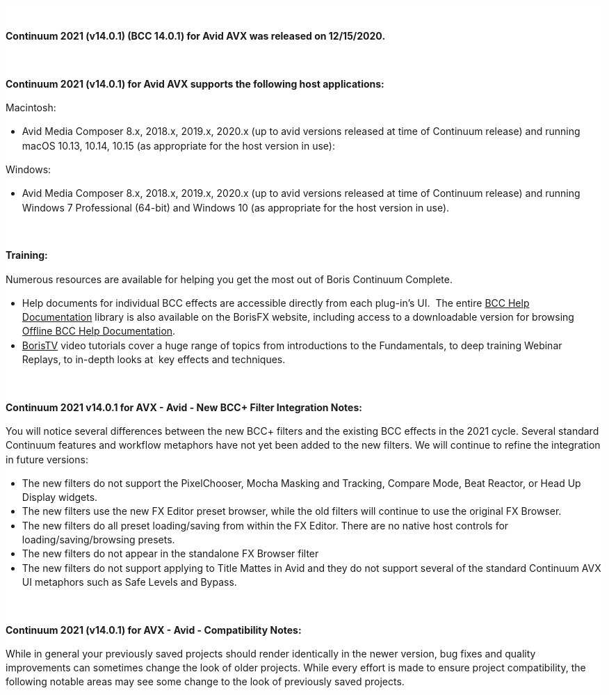 <span style="font-size: 1rem;"> </span>

**Continuum 2021 (v14.0.1) (BCC 14.0.1) for Avid AVX was released on 12/15/2020.**

<span style="font-size: 1rem;"> </span>

**Continuum 2021 (v14.0.1) for Avid AVX supports the following host applications:**

Macintosh:

* Avid Media Composer 8.x, 2018.x, 2019.x, 2020.x (up to avid versions released at time of Continuum release) and running macOS 10.13, 10.14, 10.15 (as appropriate for the host version in use):

Windows:

* Avid Media Composer 8.x, 2018.x, 2019.x, 2020.x (up to avid versions released at time of Continuum release) and running Windows 7 Professional (64-bit) and Windows 10 (as appropriate for the host version in use).

<span style="font-size: 1rem;"> </span>

**Training:**

Numerous resources are available for helping you get the most out of Boris Continuum Complete.

* Help documents for individual BCC effects are accessible directly from each plug-in’s UI.  The entire [BCC Help Documentation](/documentation/continuum/bcc-user-guide/ "BCC Help Documentation") library is also available on the BorisFX website, including access to a downloadable version for browsing [Offline BCC Help Documentation](https://cdn.borisfx.com/borisfx/store/BCC2019Documentation.zip "Offline Downloadable BCC Help Documentation").
* [BorisTV](/videos/) video tutorials cover a huge range of topics from introductions to the Fundamentals, to deep training Webinar Replays, to in-depth looks at  key effects and techniques.

<span style="font-size: 1rem;"> </span>

**Continuum 2021 v14.0.1 for AVX - Avid - New BCC+ Filter Integration Notes:**

You will notice several differences between the new BCC+ filters and the existing BCC effects in the 2021 cycle.  Several standard Continuum features and workflow metaphors have not yet been added to the new filters.  We will continue to refine the integration in future versions:

* The new filters do not support the PixelChooser, Mocha Masking and Tracking, Compare Mode, Beat Reactor, or Head Up Display widgets.
* The new filters use the new FX Editor preset browser, while the old filters will continue to use the original FX Browser.
* The new filters do all preset loading/saving from within the FX Editor.  There are no native host controls for loading/saving/browsing presets.
* The new filters do not appear in the standalone FX Browser filter
* The new filters do not support applying to Title Mattes in Avid and they do not support several of the standard Continuum AVX UI metaphors such as Safe Levels and Bypass.

<span style="font-size: 1rem;"> </span>

**Continuum 2021 (v14.0.1) for AVX - Avid - Compatibility Notes:**

While in general your previously saved projects should render identically in the newer version, bug fixes and quality improvements can sometimes change the look of older projects. While every effort is made to ensure project compatibility, the following notable areas may see some change to the look of previously saved projects.

